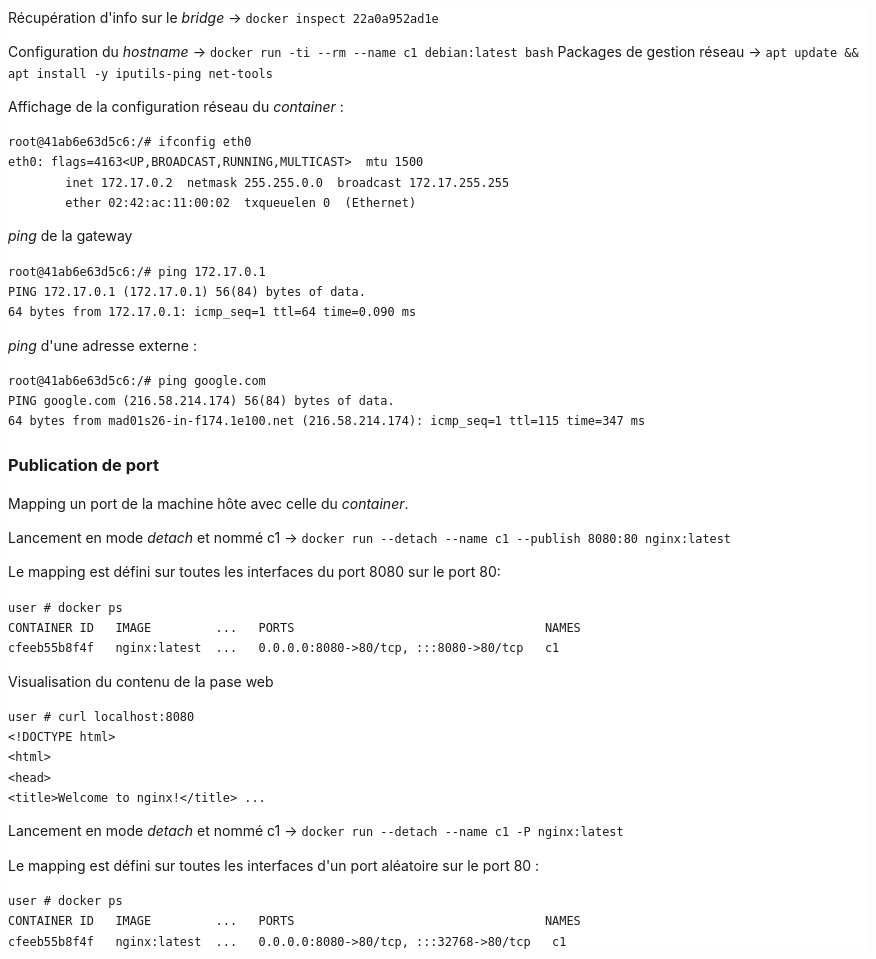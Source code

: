 Récupération d'info sur le *bridge* -> `docker inspect 22a0a952ad1e`

Configuration du *hostname* -> `docker run -ti --rm --name c1 debian:latest bash`
Packages de gestion réseau -> `apt update && apt install -y iputils-ping net-tools`

Affichage de la configuration réseau du *container* :

```
root@41ab6e63d5c6:/# ifconfig eth0
eth0: flags=4163<UP,BROADCAST,RUNNING,MULTICAST>  mtu 1500
        inet 172.17.0.2  netmask 255.255.0.0  broadcast 172.17.255.255
        ether 02:42:ac:11:00:02  txqueuelen 0  (Ethernet)
```

*ping* de la gateway

```
root@41ab6e63d5c6:/# ping 172.17.0.1
PING 172.17.0.1 (172.17.0.1) 56(84) bytes of data.
64 bytes from 172.17.0.1: icmp_seq=1 ttl=64 time=0.090 ms
```

*ping* d'une adresse externe :

```
root@41ab6e63d5c6:/# ping google.com
PING google.com (216.58.214.174) 56(84) bytes of data.
64 bytes from mad01s26-in-f174.1e100.net (216.58.214.174): icmp_seq=1 ttl=115 time=347 ms
```

### Publication de port

Mapping un port de la machine hôte avec celle du *container*.


Lancement en mode *detach* et nommé c1 -> `docker run --detach --name c1 --publish 8080:80 nginx:latest`

Le mapping est défini sur toutes les interfaces du port 8080 sur le port 80:

```
user # docker ps
CONTAINER ID   IMAGE         ...   PORTS                                   NAMES
cfeeb55b8f4f   nginx:latest  ...   0.0.0.0:8080->80/tcp, :::8080->80/tcp   c1
```

Visualisation du contenu de la pase web
```
user # curl localhost:8080
<!DOCTYPE html>
<html>
<head>
<title>Welcome to nginx!</title> ...
```

Lancement en mode *detach* et nommé c1 -> `docker run --detach --name c1 -P nginx:latest`

Le mapping est défini sur toutes les interfaces d'un port aléatoire sur le port 80 :

```
user # docker ps
CONTAINER ID   IMAGE         ...   PORTS                                   NAMES
cfeeb55b8f4f   nginx:latest  ...   0.0.0.0:8080->80/tcp, :::32768->80/tcp   c1
```

